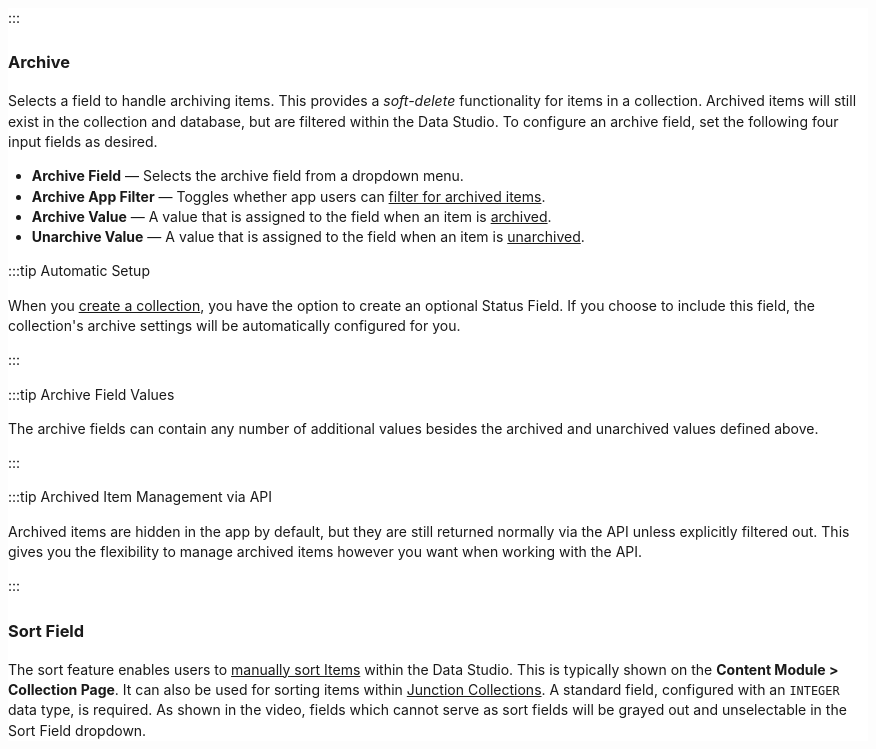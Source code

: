 :::

### Archive

<video title="Archive" autoplay playsinline muted loop controls>
	<source src="https://cdn.directus9.io/docs/v9/configuration/data-model/collections/collections-20220805/archive-20220805A.mp4" type="video/mp4" />
</video>

Selects a field to handle archiving items. This provides a _soft-delete_ functionality for items in a collection.
Archived items will still exist in the collection and database, but are filtered within the Data Studio. To configure an
archive field, set the following four input fields as desired.

- **Archive Field** — Selects the archive field from a dropdown menu.
- **Archive App Filter** — Toggles whether app users can
  [filter for archived items](/app/content/collections#view-archived-items).
- **Archive Value** — A value that is assigned to the field when an item is
  [archived](/app/content/items#archive-an-item).
- **Unarchive Value** — A value that is assigned to the field when an item is
  [unarchived](/app/content/items#archive-an-item).

:::tip Automatic Setup

When you [create a collection](#create-a-collection), you have the option to create an optional Status Field. If you
choose to include this field, the collection's archive settings will be automatically configured for you.

:::

:::tip Archive Field Values

The archive fields can contain any number of additional values besides the archived and unarchived values defined above.

:::

:::tip Archived Item Management via API

Archived items are hidden in the app by default, but they are still returned normally via the API unless explicitly
filtered out. This gives you the flexibility to manage archived items however you want when working with the API.

:::

### Sort Field

<video autoplay playsinline muted loop controls title="Batch Edit Items">
	<source src="https://cdn.directus9.io/docs/v9/app-guide/content/content-collections/content-collections-20220415A/manually-sort-items-20220415A.mp4" type="video/mp4" />
</video>

The sort feature enables users to [manually sort Items](/app/content/collections#manually-sort-items) within the Data
Studio. This is typically shown on the **Content Module > Collection Page**. It can also be used for sorting items
within [Junction Collections](/getting-started/glossary#junction-collections). A standard field, configured with an
`INTEGER` data type, is required. As shown in the video, fields which cannot serve as sort fields will be grayed out and
unselectable in the Sort Field dropdown.
